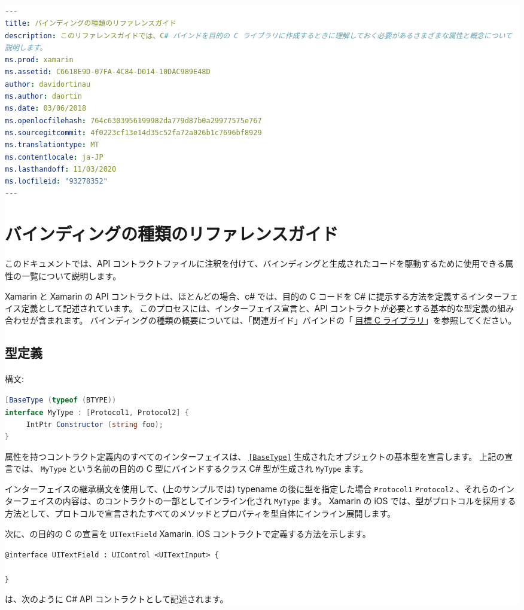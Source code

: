 ```yaml
---
title: バインディングの種類のリファレンスガイド
description: このリファレンスガイドでは、C# バインドを目的の C ライブラリに作成するときに理解しておく必要があるさまざまな属性と概念について説明します。
ms.prod: xamarin
ms.assetid: C6618E9D-07FA-4C84-D014-10DAC989E48D
author: davidortinau
ms.author: daortin
ms.date: 03/06/2018
ms.openlocfilehash: 764c6303956199982da779d87b0a29977575e767
ms.sourcegitcommit: 4f0223cf13e14d35c52fa72a026b1c7696bf8929
ms.translationtype: MT
ms.contentlocale: ja-JP
ms.lasthandoff: 11/03/2020
ms.locfileid: "93278352"
---
```

# <a name="binding-types-reference-guide"></a>バインディングの種類のリファレンスガイド

このドキュメントでは、API コントラクトファイルに注釈を付けて、バインディングと生成されたコードを駆動するために使用できる属性の一覧について説明します。

Xamarin と Xamarin の API コントラクトは、ほとんどの場合、c# では、目的の C コードを C# に提示する方法を定義するインターフェイス定義として記述されています。 このプロセスには、インターフェイス宣言と、API コントラクトが必要とする基本的な型定義の組み合わせが含まれます。 バインディングの種類の概要については、「関連ガイド」バインドの「 [目標 C ライブラリ](~/cross-platform/macios/binding/objective-c-libraries.md)」を参照してください。

## <a name="type-definitions"></a>型定義

構文:

```csharp
[BaseType (typeof (BTYPE))
interface MyType : [Protocol1, Protocol2] {
     IntPtr Constructor (string foo);
}
```

属性を持つコントラクト定義内のすべてのインターフェイスは、 [`[BaseType]`](#BaseTypeAttribute) 生成されたオブジェクトの基本型を宣言します。 上記の宣言では、 `MyType` という名前の目的の C 型にバインドするクラス C# 型が生成され `MyType` ます。

インターフェイスの継承構文を使用して、(上のサンプルでは) typename の後に型を指定した場合 `Protocol1` `Protocol2` 、それらのインターフェイスの内容は、のコントラクトの一部としてインライン化され `MyType` ます。
Xamarin の iOS では、型がプロトコルを採用する方法として、プロトコルで宣言されたすべてのメソッドとプロパティを型自体にインライン展開します。

次に、の目的の C の宣言を `UITextField` Xamarin. iOS コントラクトで定義する方法を示します。

```objc
@interface UITextField : UIControl <UITextInput> {

}
```

は、次のように C# API コントラクトとして記述されます。
